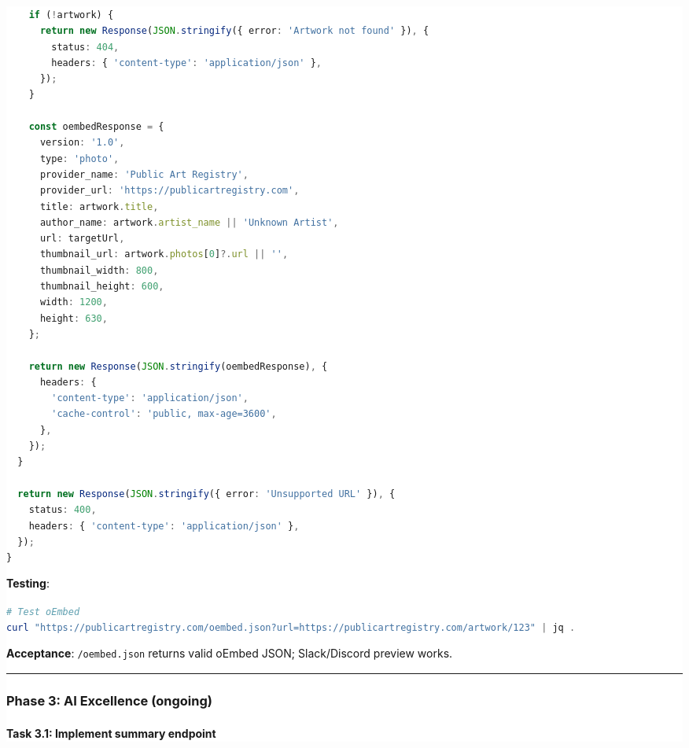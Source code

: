 ```typescript
    if (!artwork) {
      return new Response(JSON.stringify({ error: 'Artwork not found' }), {
        status: 404,
        headers: { 'content-type': 'application/json' },
      });
    }
    
    const oembedResponse = {
      version: '1.0',
      type: 'photo',
      provider_name: 'Public Art Registry',
      provider_url: 'https://publicartregistry.com',
      title: artwork.title,
      author_name: artwork.artist_name || 'Unknown Artist',
      url: targetUrl,
      thumbnail_url: artwork.photos[0]?.url || '',
      thumbnail_width: 800,
      thumbnail_height: 600,
      width: 1200,
      height: 630,
    };
    
    return new Response(JSON.stringify(oembedResponse), {
      headers: {
        'content-type': 'application/json',
        'cache-control': 'public, max-age=3600',
      },
    });
  }
  
  return new Response(JSON.stringify({ error: 'Unsupported URL' }), {
    status: 400,
    headers: { 'content-type': 'application/json' },
  });
}
```

**Testing**:

```powershell
# Test oEmbed
curl "https://publicartregistry.com/oembed.json?url=https://publicartregistry.com/artwork/123" | jq .
```

**Acceptance**: `/oembed.json` returns valid oEmbed JSON; Slack/Discord preview works.

---

### Phase 3: AI Excellence (ongoing)

#### Task 3.1: Implement summary endpoint


  [key: string]: unknown;